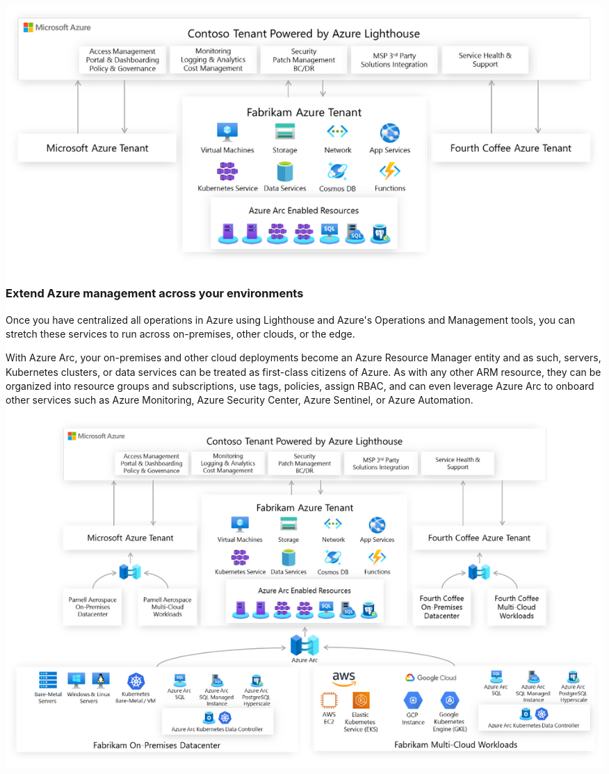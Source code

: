 ![Azure Lighthouse Diagram](./01.png)

### Extend Azure management across your environments

Once you have centralized all operations in Azure using Lighthouse and Azure's Operations and Management tools, you can stretch these services to run across on-premises, other clouds, or the edge.

With Azure Arc, your on-premises and other cloud deployments become an Azure Resource Manager entity and as such, servers, Kubernetes clusters, or data services can be treated as first-class citizens of Azure.  As with any other ARM resource, they can be organized into resource groups and subscriptions, use tags, policies, assign RBAC, and can even leverage Azure Arc to onboard other services such as Azure Monitoring, Azure Security Center, Azure Sentinel, or Azure Automation.

![Azure Lighthouse and Azure Arc Diagram](./02.png)
